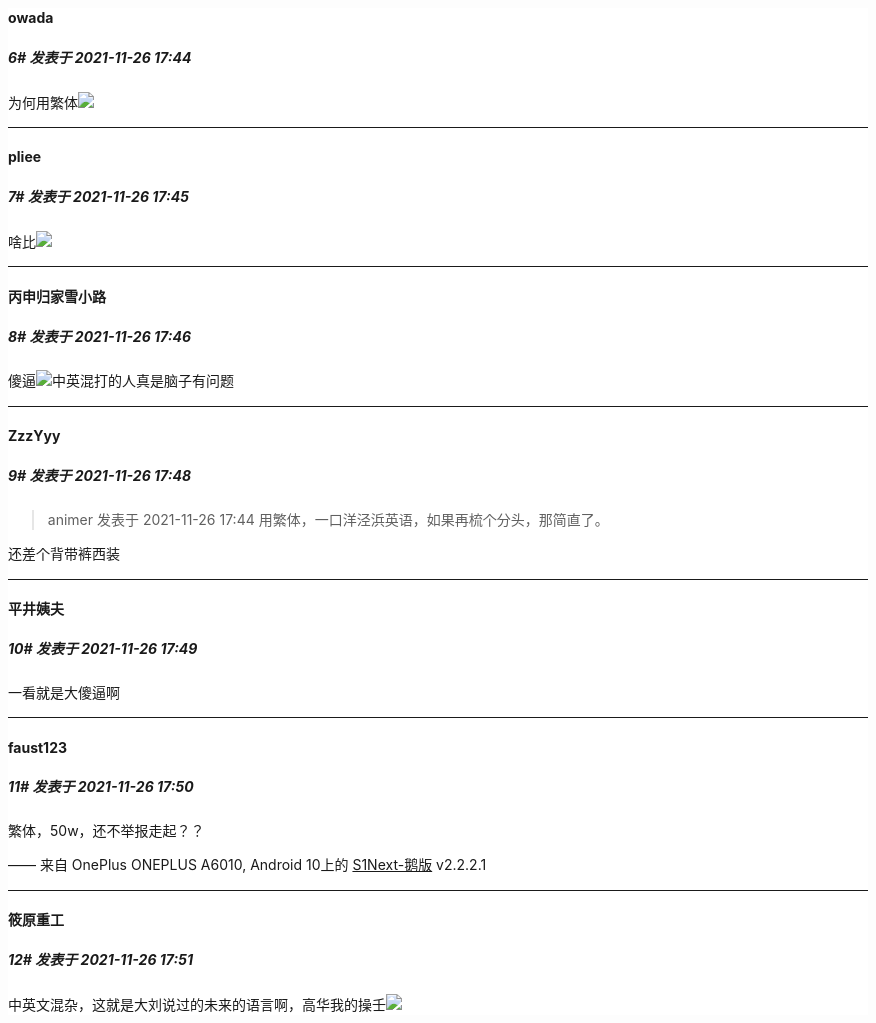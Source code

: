 ####  owada  
##### 6#       发表于 2021-11-26 17:44

为何用繁体<img src="https://static.saraba1st.com/image/smiley/face2017/037.png" referrerpolicy="no-referrer">

*****

####  pliee  
##### 7#       发表于 2021-11-26 17:45

啥比<img src="https://static.saraba1st.com/image/smiley/face2017/004.gif" referrerpolicy="no-referrer">

*****

####  丙申归家雪小路  
##### 8#       发表于 2021-11-26 17:46

傻逼<img src="https://static.saraba1st.com/image/smiley/face2017/003.png" referrerpolicy="no-referrer">中英混打的人真是脑子有问题

*****

####  ZzzYyy  
##### 9#       发表于 2021-11-26 17:48

<blockquote>animer 发表于 2021-11-26 17:44
用繁体，一口洋泾浜英语，如果再梳个分头，那简直了。</blockquote>
还差个背带裤西装

*****

####  平井姨夫  
##### 10#       发表于 2021-11-26 17:49

一看就是大傻逼啊

*****

####  faust123  
##### 11#       发表于 2021-11-26 17:50

繁体，50w，还不举报走起？？

—— 来自 OnePlus ONEPLUS A6010, Android 10上的 [S1Next-鹅版](https://github.com/ykrank/S1-Next/releases) v2.2.2.1

*****

####  筱原重工  
##### 12#       发表于 2021-11-26 17:51

中英文混杂，这就是大刘说过的未来的语言啊，高华我的操壬<img src="https://static.saraba1st.com/image/smiley/face2017/065.png" referrerpolicy="no-referrer">
